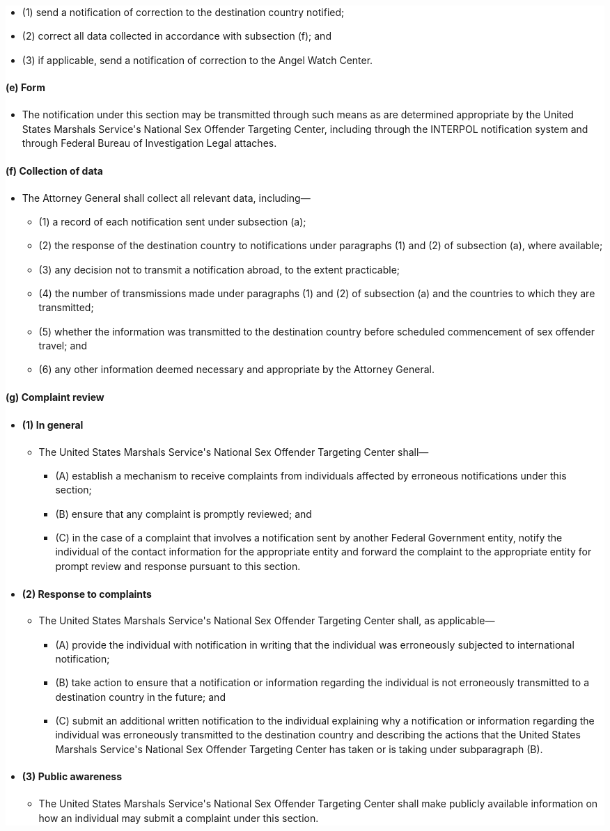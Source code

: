   * (1) send a notification of correction to the destination country notified;

  * (2) correct all data collected in accordance with subsection (f); and

  * (3) if applicable, send a notification of correction to the Angel Watch Center.

#### (e) Form
* The notification under this section may be transmitted through such means as are determined appropriate by the United States Marshals Service's National Sex Offender Targeting Center, including through the INTERPOL notification system and through Federal Bureau of Investigation Legal attaches.

#### (f) Collection of data
* The Attorney General shall collect all relevant data, including—

  * (1) a record of each notification sent under subsection (a);

  * (2) the response of the destination country to notifications under paragraphs (1) and (2) of subsection (a), where available;

  * (3) any decision not to transmit a notification abroad, to the extent practicable;

  * (4) the number of transmissions made under paragraphs (1) and (2) of subsection (a) and the countries to which they are transmitted;

  * (5) whether the information was transmitted to the destination country before scheduled commencement of sex offender travel; and

  * (6) any other information deemed necessary and appropriate by the Attorney General.

#### (g) Complaint review
* #### (1) In general
  * The United States Marshals Service's National Sex Offender Targeting Center shall—

    * (A) establish a mechanism to receive complaints from individuals affected by erroneous notifications under this section;

    * (B) ensure that any complaint is promptly reviewed; and

    * (C) in the case of a complaint that involves a notification sent by another Federal Government entity, notify the individual of the contact information for the appropriate entity and forward the complaint to the appropriate entity for prompt review and response pursuant to this section.

* #### (2) Response to complaints
  * The United States Marshals Service's National Sex Offender Targeting Center shall, as applicable—

    * (A) provide the individual with notification in writing that the individual was erroneously subjected to international notification;

    * (B) take action to ensure that a notification or information regarding the individual is not erroneously transmitted to a destination country in the future; and

    * (C) submit an additional written notification to the individual explaining why a notification or information regarding the individual was erroneously transmitted to the destination country and describing the actions that the United States Marshals Service's National Sex Offender Targeting Center has taken or is taking under subparagraph (B).

* #### (3) Public awareness
  * The United States Marshals Service's National Sex Offender Targeting Center shall make publicly available information on how an individual may submit a complaint under this section.
